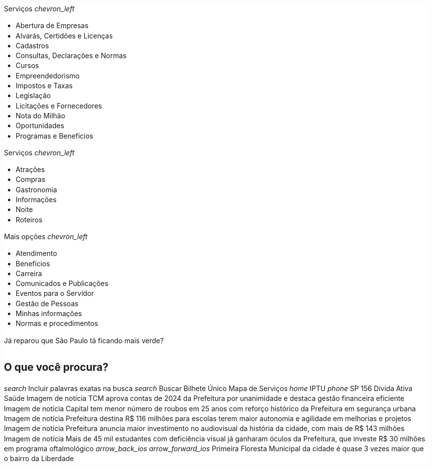 
Serviços _chevron_left_
  * Abertura de Empresas
  * Alvarás, Certidões e Licenças
  * Cadastros
  * Consultas, Declarações e Normas
  * Cursos
  * Empreendedorismo
  * Impostos e Taxas
  * Legislação
  * Licitações e Fornecedores
  * Nota do Milhão
  * Oportunidades
  * Programas e Benefícios


Serviços _chevron_left_
  * Atrações
  * Compras
  * Gastronomia
  * Informações
  * Noite
  * Roteiros


Mais opções _chevron_left_
  * Atendimento
  * Benefícios
  * Carreira
  * Comunicados e Publicações
  * Eventos para o Servidor
  * Gestão de Pessoas
  * Minhas informações
  * Normas e procedimentos


Já reparou que São Paulo tá ficando mais verde?
## O que você procura?
_search_
Incluir palavras exatas na busca
_search_
Buscar
Bilhete Único
Mapa de Serviços
_home_
IPTU
_phone_
SP 156
Dívida Ativa
Saúde
Imagem de notícia
TCM aprova contas de 2024 da Prefeitura por unanimidade e destaca gestão financeira eficiente 
Imagem de notícia
Capital tem menor número de roubos em 25 anos com reforço histórico da Prefeitura em segurança urbana 
Imagem de notícia
Prefeitura destina R$ 116 milhões para escolas terem maior autonomia e agilidade em melhorias e projetos 
Imagem de notícia
Prefeitura anuncia maior investimento no audiovisual da história da cidade, com mais de R$ 143 milhões 
Imagem de notícia
Mais de 45 mil estudantes com deficiência visual já ganharam óculos da Prefeitura, que investe R$ 30 milhões em programa oftalmológico 
_arrow_back_ios_ _arrow_forward_ios_
Primeira Floresta Municipal da cidade é quase 3 vezes maior que o bairro da Liberdade
